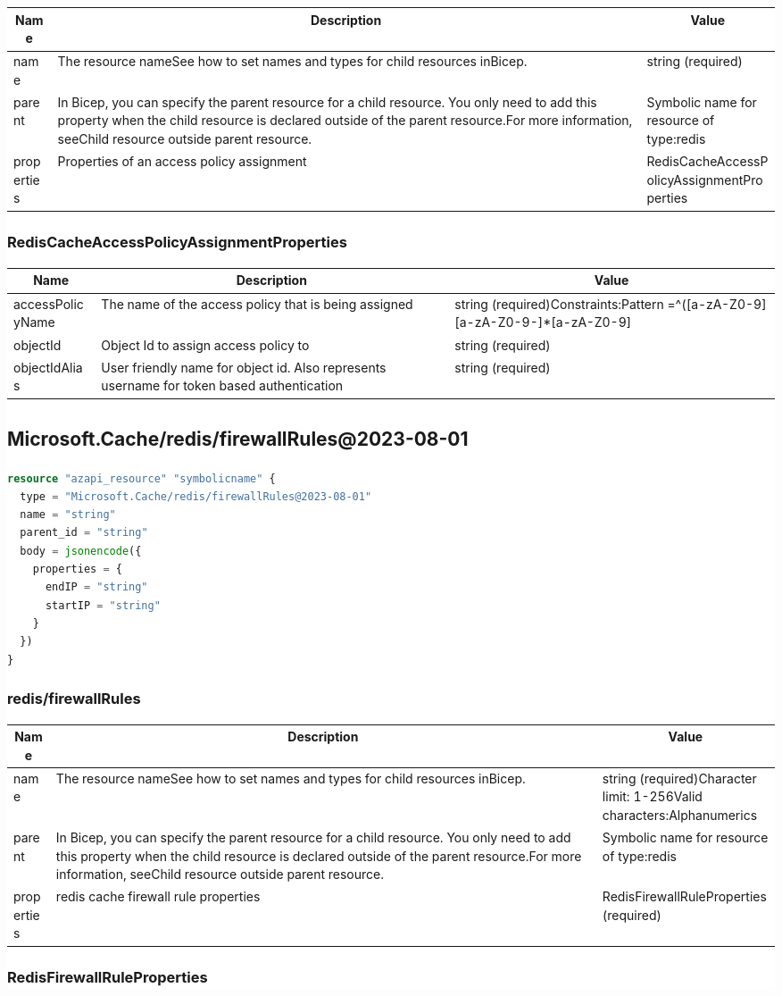 | Name | Description | Value |
|-|-|-|
| name | The resource nameSee how to set names and types for child resources inBicep. | string (required) |
| parent | In Bicep, you can specify the parent resource for a child resource. You only need to add this property when the child resource is declared outside of the parent resource.For more information, seeChild resource outside parent resource. | Symbolic name for resource of type:redis |
| properties | Properties of an access policy assignment | RedisCacheAccessPolicyAssignmentProperties |


### RedisCacheAccessPolicyAssignmentProperties

| Name | Description | Value |
|-|-|-|
| accessPolicyName | The name of the access policy that is being assigned | string (required)Constraints:Pattern =^([a-zA-Z0-9][a-zA-Z0-9-]*[a-zA-Z0-9]|[a-zA-Z0-9])$ |
| objectId | Object Id to assign access policy to | string (required) |
| objectIdAlias | User friendly name for object id. Also represents username for token based authentication | string (required) |
## Microsoft.Cache/redis/firewallRules@2023-08-01

```terraform
resource "azapi_resource" "symbolicname" {
  type = "Microsoft.Cache/redis/firewallRules@2023-08-01"
  name = "string"
  parent_id = "string"
  body = jsonencode({
    properties = {
      endIP = "string"
      startIP = "string"
    }
  })
}

```

### redis/firewallRules

| Name | Description | Value |
|-|-|-|
| name | The resource nameSee how to set names and types for child resources inBicep. | string (required)Character limit: 1-256Valid characters:Alphanumerics |
| parent | In Bicep, you can specify the parent resource for a child resource. You only need to add this property when the child resource is declared outside of the parent resource.For more information, seeChild resource outside parent resource. | Symbolic name for resource of type:redis |
| properties | redis cache firewall rule properties | RedisFirewallRuleProperties(required) |


### RedisFirewallRuleProperties
